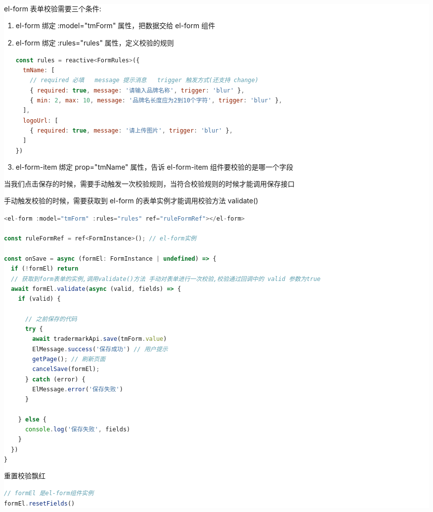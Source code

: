 el-form 表单校验需要三个条件:

1. el-form 绑定 :model="tmForm" 属性，把数据交给 el-form 组件

2. el-form 绑定 :rules="rules" 属性，定义校验的规则

   ```js
   const rules = reactive<FormRules>({
     tmName: [
       // required 必填   message 提示消息   trigger 触发方式(还支持 change)
       { required: true, message: '请输入品牌名称', trigger: 'blur' },
       { min: 2, max: 10, message: '品牌名长度应为2到10个字符', trigger: 'blur' },
     ],
     logoUrl: [
       { required: true, message: '请上传图片', trigger: 'blur' },
     ]
   })
   ```

3. el-form-item 绑定 prop="tmName" 属性，告诉 el-form-item 组件要校验的是哪一个字段

当我们点击保存的时候，需要手动触发一次校验规则，当符合校验规则的时候才能调用保存接口

手动触发校验的时候，需要获取到 el-form 的表单实例才能调用校验方法 validate()

```js
<el-form :model="tmForm" :rules="rules" ref="ruleFormRef"></el-form>

const ruleFormRef = ref<FormInstance>(); // el-form实例

const onSave = async (formEl: FormInstance | undefined) => {
  if (!formEl) return
  // 获取到form表单的实例,调用validate()方法 手动对表单进行一次校验,校验通过回调中的 valid 参数为true
  await formEl.validate(async (valid, fields) => {
    if (valid) {
      
      // 之前保存的代码
      try {
        await tradermarkApi.save(tmForm.value)
        ElMessage.success('保存成功') // 用户提示
        getPage(); // 刷新页面
        cancelSave(formEl);
      } catch (error) {
        ElMessage.error('保存失败')
      }

    } else {
      console.log('保存失败', fields)
    }
  }) 
}
```

重置校验飘红

```js
// formEl 是el-form组件实例
formEl.resetFields()
```
